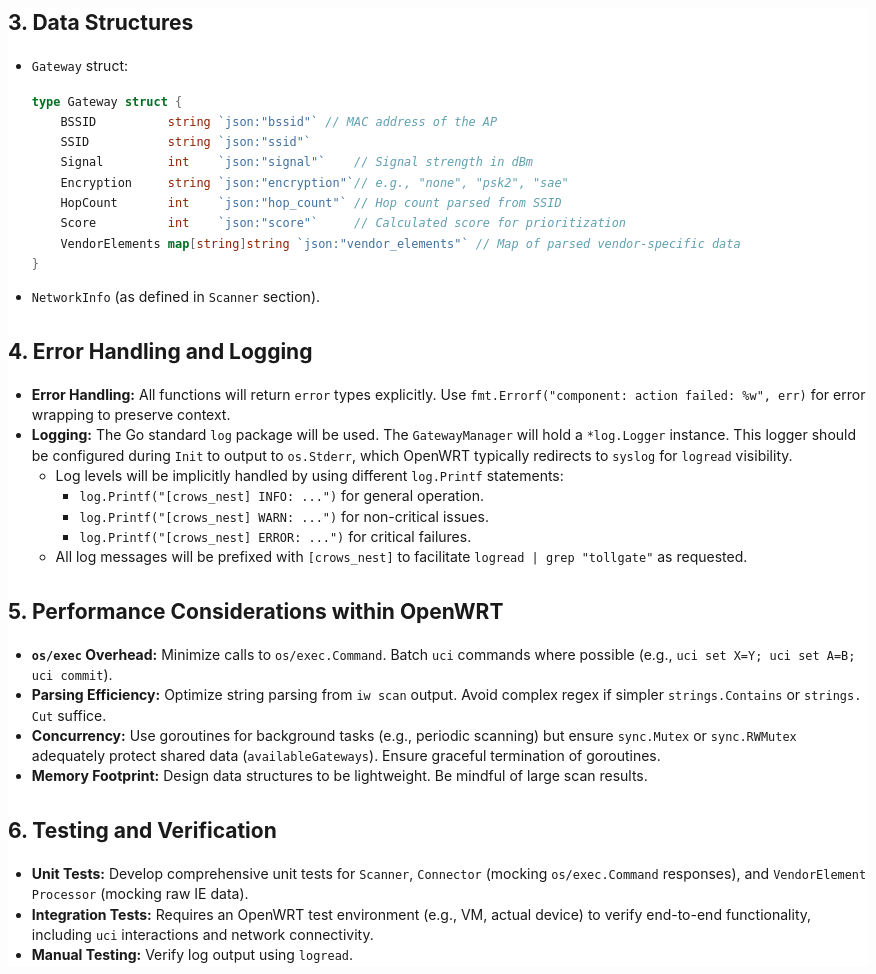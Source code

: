 ## 3. Data Structures

*   `Gateway` struct:
    ```go
    type Gateway struct {
        BSSID          string `json:"bssid"` // MAC address of the AP
        SSID           string `json:"ssid"`
        Signal         int    `json:"signal"`    // Signal strength in dBm
        Encryption     string `json:"encryption"`// e.g., "none", "psk2", "sae"
        HopCount       int    `json:"hop_count"` // Hop count parsed from SSID
        Score          int    `json:"score"`     // Calculated score for prioritization
        VendorElements map[string]string `json:"vendor_elements"` // Map of parsed vendor-specific data
    }
    ```
*   `NetworkInfo` (as defined in `Scanner` section).

## 4. Error Handling and Logging

*   **Error Handling:** All functions will return `error` types explicitly. Use `fmt.Errorf("component: action failed: %w", err)` for error wrapping to preserve context.
*   **Logging:** The Go standard `log` package will be used. The `GatewayManager` will hold a `*log.Logger` instance. This logger should be configured during `Init` to output to `os.Stderr`, which OpenWRT typically redirects to `syslog` for `logread` visibility.
    *   Log levels will be implicitly handled by using different `log.Printf` statements:
        *   `log.Printf("[crows_nest] INFO: ...")` for general operation.
        *   `log.Printf("[crows_nest] WARN: ...")` for non-critical issues.
        *   `log.Printf("[crows_nest] ERROR: ...")` for critical failures.
    *   All log messages will be prefixed with `[crows_nest]` to facilitate `logread | grep "tollgate"` as requested.

## 5. Performance Considerations within OpenWRT

*   **`os/exec` Overhead:** Minimize calls to `os/exec.Command`. Batch `uci` commands where possible (e.g., `uci set X=Y; uci set A=B; uci commit`).
*   **Parsing Efficiency:** Optimize string parsing from `iw scan` output. Avoid complex regex if simpler `strings.Contains` or `strings.Cut` suffice.
*   **Concurrency:** Use goroutines for background tasks (e.g., periodic scanning) but ensure `sync.Mutex` or `sync.RWMutex` adequately protect shared data (`availableGateways`). Ensure graceful termination of goroutines.
*   **Memory Footprint:** Design data structures to be lightweight. Be mindful of large scan results.

## 6. Testing and Verification

*   **Unit Tests:** Develop comprehensive unit tests for `Scanner`, `Connector` (mocking `os/exec.Command` responses), and `VendorElementProcessor` (mocking raw IE data).
*   **Integration Tests:** Requires an OpenWRT test environment (e.g., VM, actual device) to verify end-to-end functionality, including `uci` interactions and network connectivity.
*   **Manual Testing:** Verify log output using `logread`.
